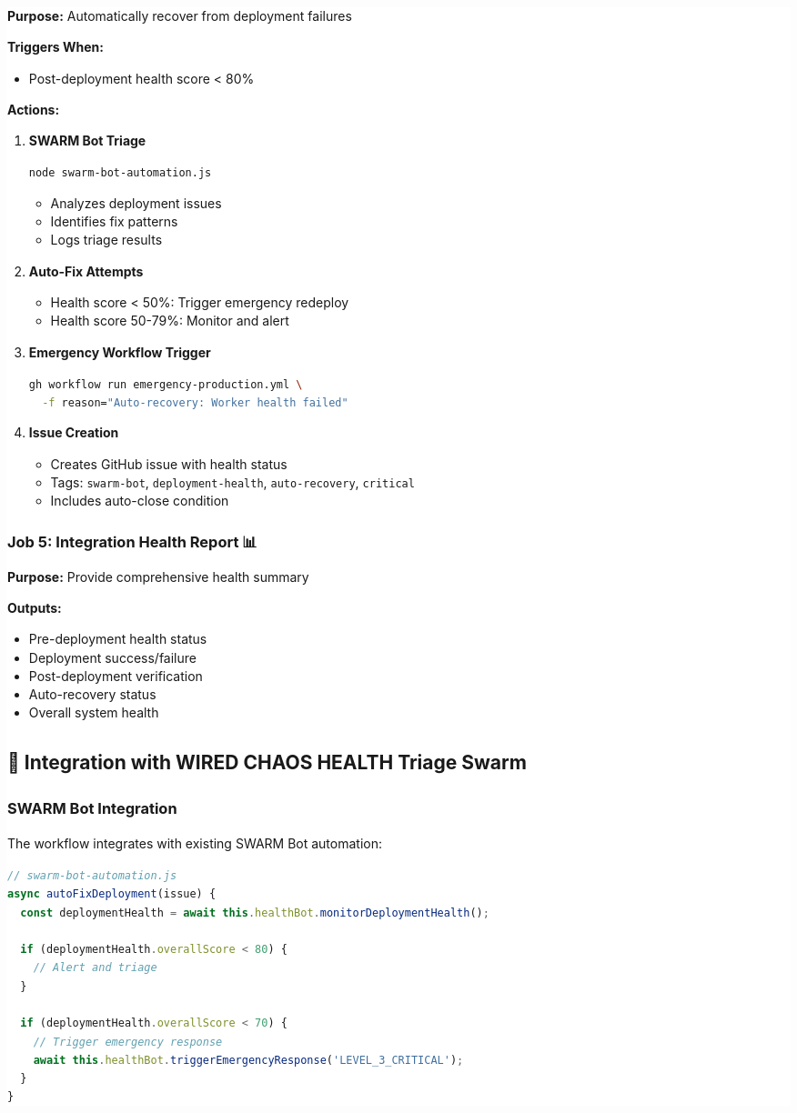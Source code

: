 **Purpose:** Automatically recover from deployment failures

**Triggers When:**
- Post-deployment health score < 80%

**Actions:**

1. **SWARM Bot Triage**
   ```bash
   node swarm-bot-automation.js
   ```
   - Analyzes deployment issues
   - Identifies fix patterns
   - Logs triage results

2. **Auto-Fix Attempts**
   - Health score < 50%: Trigger emergency redeploy
   - Health score 50-79%: Monitor and alert

3. **Emergency Workflow Trigger**
   ```bash
   gh workflow run emergency-production.yml \
     -f reason="Auto-recovery: Worker health failed"
   ```

4. **Issue Creation**
   - Creates GitHub issue with health status
   - Tags: `swarm-bot`, `deployment-health`, `auto-recovery`, `critical`
   - Includes auto-close condition

### Job 5: Integration Health Report 📊

**Purpose:** Provide comprehensive health summary

**Outputs:**
- Pre-deployment health status
- Deployment success/failure
- Post-deployment verification
- Auto-recovery status
- Overall system health

## 🔗 Integration with WIRED CHAOS HEALTH Triage Swarm

### SWARM Bot Integration

The workflow integrates with existing SWARM Bot automation:

```javascript
// swarm-bot-automation.js
async autoFixDeployment(issue) {
  const deploymentHealth = await this.healthBot.monitorDeploymentHealth();
  
  if (deploymentHealth.overallScore < 80) {
    // Alert and triage
  }
  
  if (deploymentHealth.overallScore < 70) {
    // Trigger emergency response
    await this.healthBot.triggerEmergencyResponse('LEVEL_3_CRITICAL');
  }
}
```
